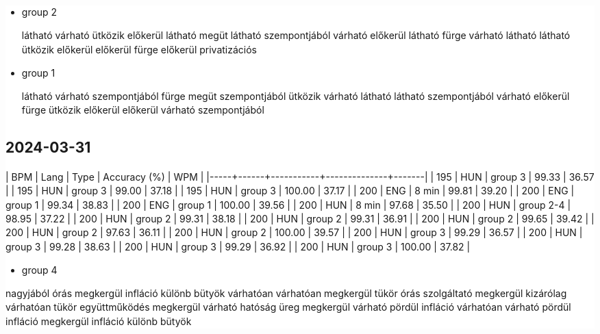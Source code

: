 - group 2

  látható várható ütközik előkerül látható megüt látható szempontjából
  várható előkerül látható fürge várható látható látható ütközik
  előkerül előkerül fürge előkerül privatizációs

- group 1

  látható várható szempontjából fürge megüt szempontjából ütközik
  várható látható látható szempontjából várható előkerül fürge ütközik
  előkerül előkerül várható szempontjából

2024-03-31
----------

| BPM | Lang | Type      | Accuracy (%) |   WPM |
|-----+------+-----------+--------------+-------|
| 195 | HUN  | group 3   |        99.33 | 36.57 |
| 195 | HUN  | group 3   |        99.00 | 37.18 |
| 195 | HUN  | group 3   |       100.00 | 37.17 |
| 200 | ENG  | 8 min     |        99.81 | 39.20 |
| 200 | ENG  | group 1   |        99.34 | 38.83 |
| 200 | ENG  | group 1   |       100.00 | 39.56 |
| 200 | HUN  | 8 min     |        97.68 | 35.50 |
| 200 | HUN  | group 2-4 |        98.95 | 37.22 |
| 200 | HUN  | group 2   |        99.31 | 38.18 |
| 200 | HUN  | group 2   |        99.31 | 36.91 |
| 200 | HUN  | group 2   |        99.65 | 39.42 |
| 200 | HUN  | group 2   |        97.63 | 36.11 |
| 200 | HUN  | group 2   |       100.00 | 39.57 |
| 200 | HUN  | group 3   |        99.29 | 36.57 |
| 200 | HUN  | group 3   |        99.28 | 38.63 |
| 200 | HUN  | group 3   |        99.29 | 36.92 |
| 200 | HUN  | group 3   |       100.00 | 37.82 |

- group 4

nagyjából órás megkergül infláció különb bütyök várhatóan várhatóan
megkergül tükör órás szolgáltató megkergül kizárólag várhatóan tükör
együttműködés megkergül várható hatóság üreg megkergül várható pördül
infláció várhatóan várható pördül infláció megkergül infláció különb
bütyök
